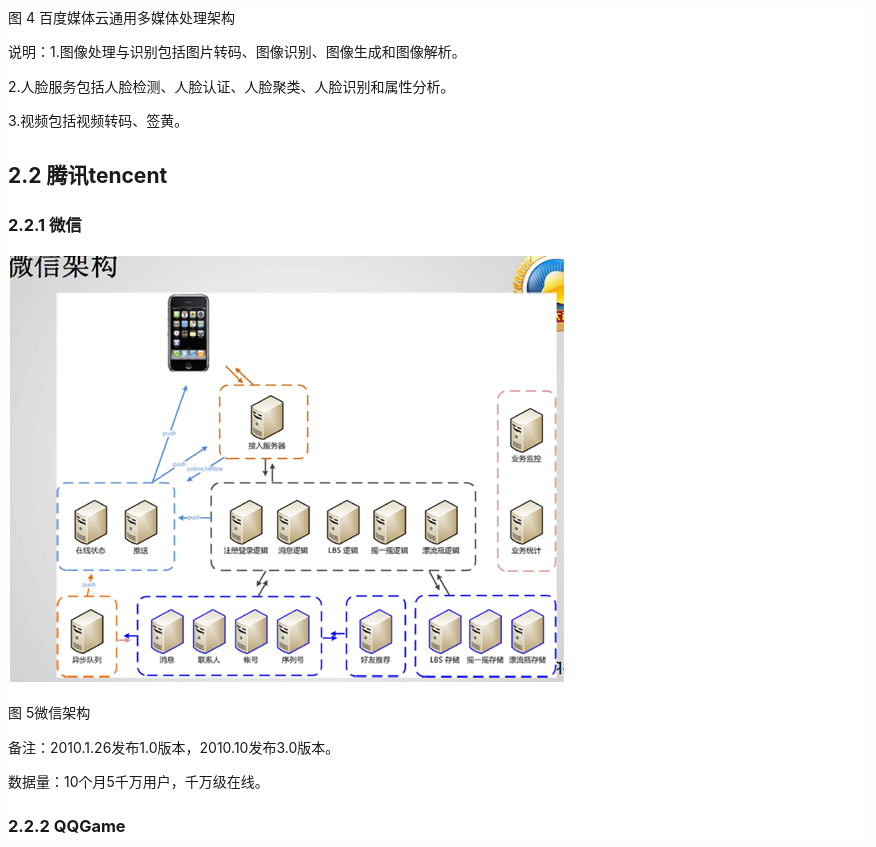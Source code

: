 图 4 百度媒体云通用多媒体处理架构

说明：1.图像处理与识别包括图片转码、图像识别、图像生成和图像解析。

2.人脸服务包括人脸检测、人脸认证、人脸聚类、人脸识别和属性分析。

3.视频包括视频转码、签黄。

 

 

## 2.2   腾讯tencent

### 2.2.1   微信

   ![1574512022172](../../media/sf_reuse/arch/arch_office_tencent_001.png)

图 5微信架构

备注：2010.1.26发布1.0版本，2010.10发布3.0版本。

数据量：10个月5千万用户，千万级在线。

 

### 2.2.2   QQGame
